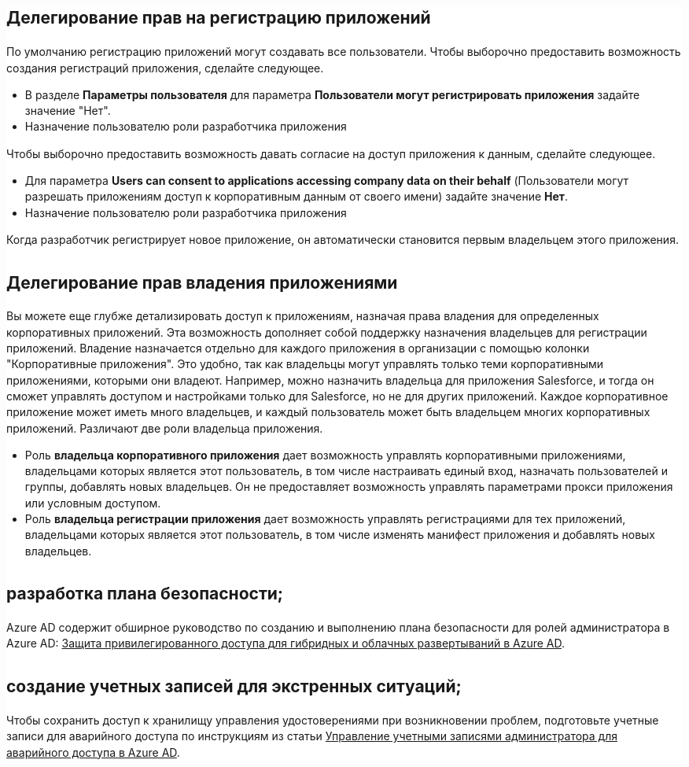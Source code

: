 ## <a name="delegate-app-registration"></a>Делегирование прав на регистрацию приложений

По умолчанию регистрацию приложений могут создавать все пользователи. Чтобы выборочно предоставить возможность создания регистраций приложения, сделайте следующее.

* В разделе **Параметры пользователя** для параметра **Пользователи могут регистрировать приложения** задайте значение "Нет".
* Назначение пользователю роли разработчика приложения

Чтобы выборочно предоставить возможность давать согласие на доступ приложения к данным, сделайте следующее.

* Для параметра **Users can consent to applications accessing company data on their behalf** (Пользователи могут разрешать приложениям доступ к корпоративным данным от своего имени) задайте значение **Нет**.
* Назначение пользователю роли разработчика приложения

Когда разработчик регистрирует новое приложение, он автоматически становится первым владельцем этого приложения.

## <a name="delegate-app-ownership"></a>Делегирование прав владения приложениями

Вы можете еще глубже детализировать доступ к приложениям, назначая права владения для определенных корпоративных приложений. Эта возможность дополняет собой поддержку назначения владельцев для регистрации приложений. Владение назначается отдельно для каждого приложения в организации с помощью колонки "Корпоративные приложения". Это удобно, так как владельцы могут управлять только теми корпоративными приложениями, которыми они владеют. Например, можно назначить владельца для приложения Salesforce, и тогда он сможет управлять доступом и настройками только для Salesforce, но не для других приложений. Каждое корпоративное приложение может иметь много владельцев, и каждый пользователь может быть владельцем многих корпоративных приложений. Различают две роли владельца приложения.

* Роль **владельца корпоративного приложения** дает возможность управлять корпоративными приложениями, владельцами которых является этот пользователь, в том числе настраивать единый вход, назначать пользователей и группы, добавлять новых владельцев. Он не предоставляет возможность управлять параметрами прокси приложения или условным доступом.
* Роль **владельца регистрации приложения** дает возможность управлять регистрациями для тех приложений, владельцами которых является этот пользователь, в том числе изменять манифест приложения и добавлять новых владельцев.

## <a name="develop-a-security-plan"></a>разработка плана безопасности;

Azure AD содержит обширное руководство по созданию и выполнению плана безопасности для ролей администратора в Azure AD: [Защита привилегированного доступа для гибридных и облачных развертываний в Azure AD](security-planning.md).

## <a name="establish-emergency-accounts"></a>создание учетных записей для экстренных ситуаций;

Чтобы сохранить доступ к хранилищу управления удостоверениями при возникновении проблем, подготовьте учетные записи для аварийного доступа по инструкциям из статьи [Управление учетными записями администратора для аварийного доступа в Azure AD](security-emergency-access.md).
